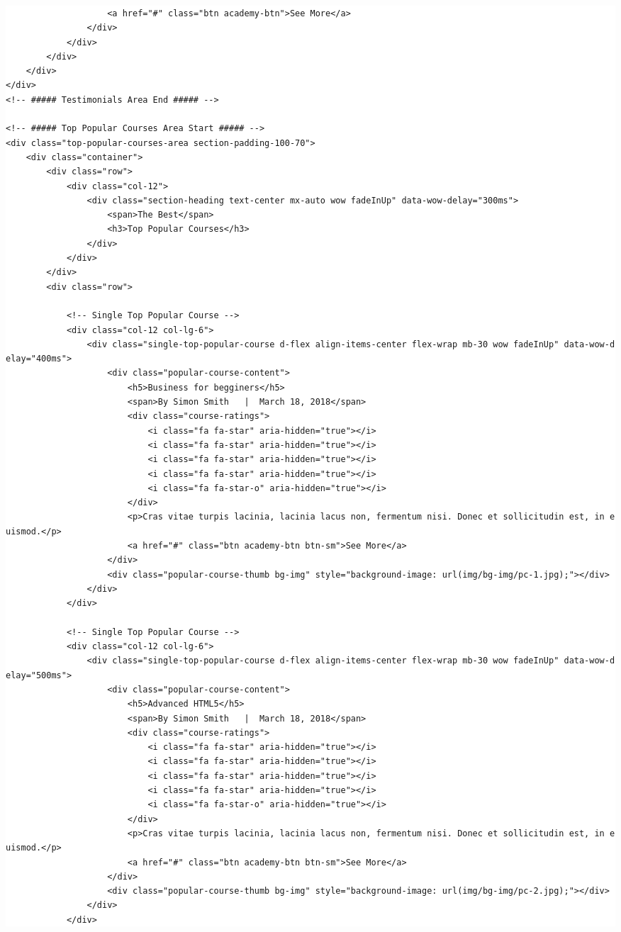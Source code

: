                         <a href="#" class="btn academy-btn">See More</a>
                    </div>
                </div>
            </div>
        </div>
    </div>
    <!-- ##### Testimonials Area End ##### -->

    <!-- ##### Top Popular Courses Area Start ##### -->
    <div class="top-popular-courses-area section-padding-100-70">
        <div class="container">
            <div class="row">
                <div class="col-12">
                    <div class="section-heading text-center mx-auto wow fadeInUp" data-wow-delay="300ms">
                        <span>The Best</span>
                        <h3>Top Popular Courses</h3>
                    </div>
                </div>
            </div>
            <div class="row">
               
                <!-- Single Top Popular Course -->
                <div class="col-12 col-lg-6">
                    <div class="single-top-popular-course d-flex align-items-center flex-wrap mb-30 wow fadeInUp" data-wow-delay="400ms">
                        <div class="popular-course-content">
                            <h5>Business for begginers</h5>
                            <span>By Simon Smith   |  March 18, 2018</span>
                            <div class="course-ratings">
                                <i class="fa fa-star" aria-hidden="true"></i>
                                <i class="fa fa-star" aria-hidden="true"></i>
                                <i class="fa fa-star" aria-hidden="true"></i>
                                <i class="fa fa-star" aria-hidden="true"></i>
                                <i class="fa fa-star-o" aria-hidden="true"></i>
                            </div>
                            <p>Cras vitae turpis lacinia, lacinia lacus non, fermentum nisi. Donec et sollicitudin est, in euismod.</p>
                            <a href="#" class="btn academy-btn btn-sm">See More</a>
                        </div>
                        <div class="popular-course-thumb bg-img" style="background-image: url(img/bg-img/pc-1.jpg);"></div>
                    </div>
                </div>
                
                <!-- Single Top Popular Course -->
                <div class="col-12 col-lg-6">
                    <div class="single-top-popular-course d-flex align-items-center flex-wrap mb-30 wow fadeInUp" data-wow-delay="500ms">
                        <div class="popular-course-content">
                            <h5>Advanced HTML5</h5>
                            <span>By Simon Smith   |  March 18, 2018</span>
                            <div class="course-ratings">
                                <i class="fa fa-star" aria-hidden="true"></i>
                                <i class="fa fa-star" aria-hidden="true"></i>
                                <i class="fa fa-star" aria-hidden="true"></i>
                                <i class="fa fa-star" aria-hidden="true"></i>
                                <i class="fa fa-star-o" aria-hidden="true"></i>
                            </div>
                            <p>Cras vitae turpis lacinia, lacinia lacus non, fermentum nisi. Donec et sollicitudin est, in euismod.</p>
                            <a href="#" class="btn academy-btn btn-sm">See More</a>
                        </div>
                        <div class="popular-course-thumb bg-img" style="background-image: url(img/bg-img/pc-2.jpg);"></div>
                    </div>
                </div>
                
